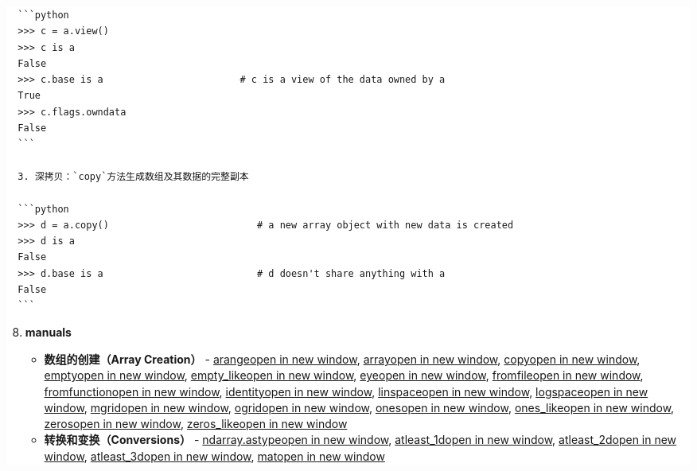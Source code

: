       ```python
      >>> c = a.view()
      >>> c is a
      False
      >>> c.base is a                        # c is a view of the data owned by a
      True
      >>> c.flags.owndata
      False
      ```

      3. 深拷贝：`copy`方法生成数组及其数据的完整副本

      ```python
      >>> d = a.copy()                          # a new array object with new data is created
      >>> d is a
      False
      >>> d.base is a                           # d doesn't share anything with a
      False
      ```

   8. **manuals**

      - **数组的创建（Array Creation）** - [arangeopen in new window](https://numpy.org/devdocs/reference/generated/numpy.arange.html#numpy.arange), [arrayopen in new window](https://numpy.org/devdocs/reference/generated/numpy.array.html#numpy.array), [copyopen in new window](https://numpy.org/devdocs/reference/generated/numpy.copy.html#numpy.copy), [emptyopen in new window](https://numpy.org/devdocs/reference/generated/numpy.empty.html#numpy.empty), [empty_likeopen in new window](https://numpy.org/devdocs/reference/generated/numpy.empty_like.html#numpy.empty_like), [eyeopen in new window](https://numpy.org/devdocs/reference/generated/numpy.eye.html#numpy.eye), [fromfileopen in new window](https://numpy.org/devdocs/reference/generated/numpy.fromfile.html#numpy.fromfile), [fromfunctionopen in new window](https://numpy.org/devdocs/reference/generated/numpy.fromfunction.html#numpy.fromfunction), [identityopen in new window](https://numpy.org/devdocs/reference/generated/numpy.identity.html#numpy.identity), [linspaceopen in new window](https://numpy.org/devdocs/reference/generated/numpy.linspace.html#numpy.linspace), [logspaceopen in new window](https://numpy.org/devdocs/reference/generated/numpy.logspace.html#numpy.logspace), [mgridopen in new window](https://numpy.org/devdocs/reference/generated/numpy.mgrid.html#numpy.mgrid), [ogridopen in new window](https://numpy.org/devdocs/reference/generated/numpy.ogrid.html#numpy.ogrid), [onesopen in new window](https://numpy.org/devdocs/reference/generated/numpy.ones.html#numpy.ones), [ones_likeopen in new window](https://numpy.org/devdocs/reference/generated/numpy.ones_like.html#numpy.ones_like), [zerosopen in new window](https://numpy.org/devdocs/reference/generated/numpy.zeros.html#numpy.zeros), [zeros_likeopen in new window](https://numpy.org/devdocs/reference/generated/numpy.zeros_like.html#numpy.zeros_like)
      - **转换和变换（Conversions）** - [ndarray.astypeopen in new window](https://numpy.org/devdocs/reference/generated/numpy.ndarray.astype.html#numpy.ndarray.astype), [atleast_1dopen in new window](https://numpy.org/devdocs/reference/generated/numpy.atleast_1d.html#numpy.atleast_1d), [atleast_2dopen in new window](https://numpy.org/devdocs/reference/generated/numpy.atleast_2d.html#numpy.atleast_2d), [atleast_3dopen in new window](https://numpy.org/devdocs/reference/generated/numpy.atleast_3d.html#numpy.atleast_3d), [matopen in new window](https://numpy.org/devdocs/reference/generated/numpy.mat.html#numpy.mat)